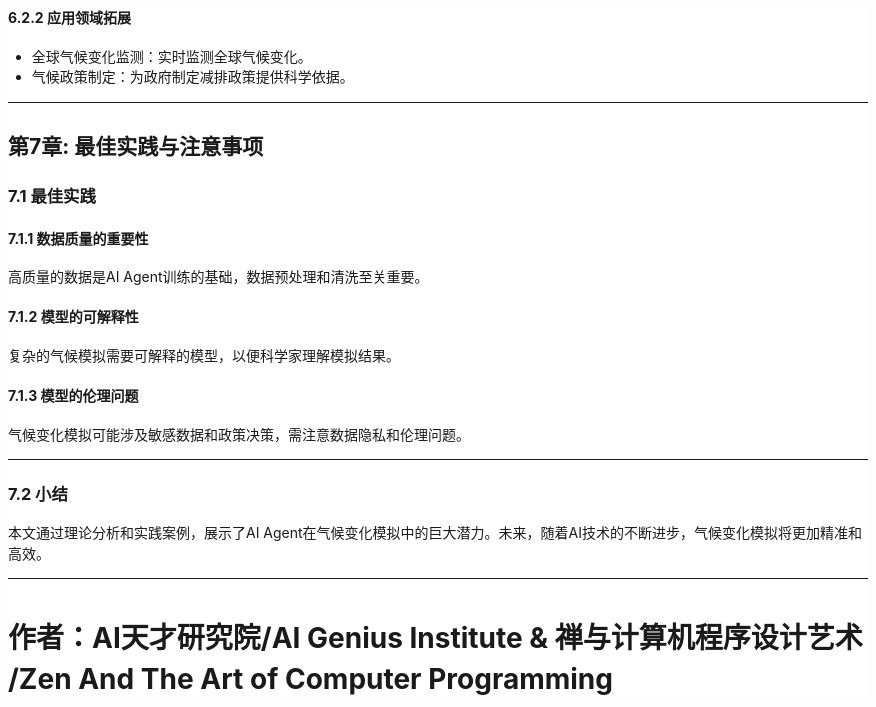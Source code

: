 #### 6.2.2 应用领域拓展
- 全球气候变化监测：实时监测全球气候变化。
- 气候政策制定：为政府制定减排政策提供科学依据。

---

## 第7章: 最佳实践与注意事项

### 7.1 最佳实践

#### 7.1.1 数据质量的重要性
高质量的数据是AI Agent训练的基础，数据预处理和清洗至关重要。

#### 7.1.2 模型的可解释性
复杂的气候模拟需要可解释的模型，以便科学家理解模拟结果。

#### 7.1.3 模型的伦理问题
气候变化模拟可能涉及敏感数据和政策决策，需注意数据隐私和伦理问题。

---

### 7.2 小结

本文通过理论分析和实践案例，展示了AI Agent在气候变化模拟中的巨大潜力。未来，随着AI技术的不断进步，气候变化模拟将更加精准和高效。

---

# 作者：AI天才研究院/AI Genius Institute & 禅与计算机程序设计艺术 /Zen And The Art of Computer Programming

